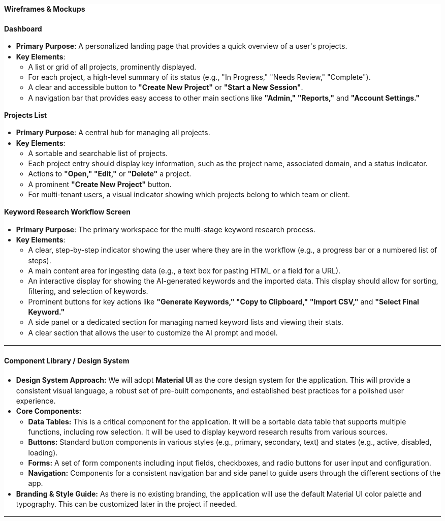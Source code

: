 
#### Wireframes & Mockups

**Dashboard**
* **Primary Purpose**: A personalized landing page that provides a quick overview of a user's projects.
* **Key Elements**:
   * A list or grid of all projects, prominently displayed.
   * For each project, a high-level summary of its status (e.g., "In Progress," "Needs Review," "Complete").
   * A clear and accessible button to **"Create New Project"** or **"Start a New Session"**.
   * A navigation bar that provides easy access to other main sections like **"Admin," "Reports,"** and **"Account Settings."**

**Projects List**
* **Primary Purpose**: A central hub for managing all projects.
* **Key Elements**:
   * A sortable and searchable list of projects.
   * Each project entry should display key information, such as the project name, associated domain, and a status indicator.
   * Actions to **"Open," "Edit,"** or **"Delete"** a project.
   * A prominent **"Create New Project"** button.
   * For multi-tenant users, a visual indicator showing which projects belong to which team or client.

**Keyword Research Workflow Screen**
* **Primary Purpose**: The primary workspace for the multi-stage keyword research process.
* **Key Elements**:
   * A clear, step-by-step indicator showing the user where they are in the workflow (e.g., a progress bar or a numbered list of steps).
   * A main content area for ingesting data (e.g., a text box for pasting HTML or a field for a URL).
   * An interactive display for showing the AI-generated keywords and the imported data. This display should allow for sorting, filtering, and selection of keywords.
   * Prominent buttons for key actions like **"Generate Keywords," "Copy to Clipboard," "Import CSV,"** and **"Select Final Keyword."**
   * A side panel or a dedicated section for managing named keyword lists and viewing their stats.
   * A clear section that allows the user to customize the AI prompt and model.

---

#### Component Library / Design System

* **Design System Approach:** We will adopt **Material UI** as the core design system for the application. This will provide a consistent visual language, a robust set of pre-built components, and established best practices for a polished user experience.
* **Core Components:**
   * **Data Tables:** This is a critical component for the application. It will be a sortable data table that supports multiple functions, including row selection. It will be used to display keyword research results from various sources.
   * **Buttons:** Standard button components in various styles (e.g., primary, secondary, text) and states (e.g., active, disabled, loading).
   * **Forms:** A set of form components including input fields, checkboxes, and radio buttons for user input and configuration.
   * **Navigation:** Components for a consistent navigation bar and side panel to guide users through the different sections of the app.
* **Branding & Style Guide:** As there is no existing branding, the application will use the default Material UI color palette and typography. This can be customized later in the project if needed.

---